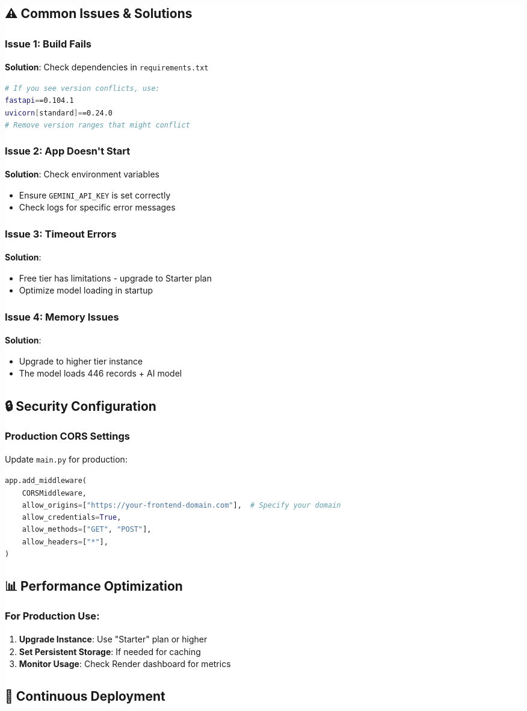 ## ⚠️ **Common Issues & Solutions**

### **Issue 1: Build Fails**
**Solution**: Check dependencies in `requirements.txt`
```bash
# If you see version conflicts, use:
fastapi==0.104.1
uvicorn[standard]==0.24.0
# Remove version ranges that might conflict
```

### **Issue 2: App Doesn't Start**
**Solution**: Check environment variables
- Ensure `GEMINI_API_KEY` is set correctly
- Check logs for specific error messages

### **Issue 3: Timeout Errors**
**Solution**: 
- Free tier has limitations - upgrade to Starter plan
- Optimize model loading in startup

### **Issue 4: Memory Issues**
**Solution**:
- Upgrade to higher tier instance
- The model loads 446 records + AI model

## 🔒 **Security Configuration**

### **Production CORS Settings**
Update `main.py` for production:
```python
app.add_middleware(
    CORSMiddleware,
    allow_origins=["https://your-frontend-domain.com"],  # Specify your domain
    allow_credentials=True,
    allow_methods=["GET", "POST"],
    allow_headers=["*"],
)
```

## 📊 **Performance Optimization**

### **For Production Use**:

1. **Upgrade Instance**: Use "Starter" plan or higher
2. **Set Persistent Storage**: If needed for caching
3. **Monitor Usage**: Check Render dashboard for metrics

## 🔄 **Continuous Deployment**
